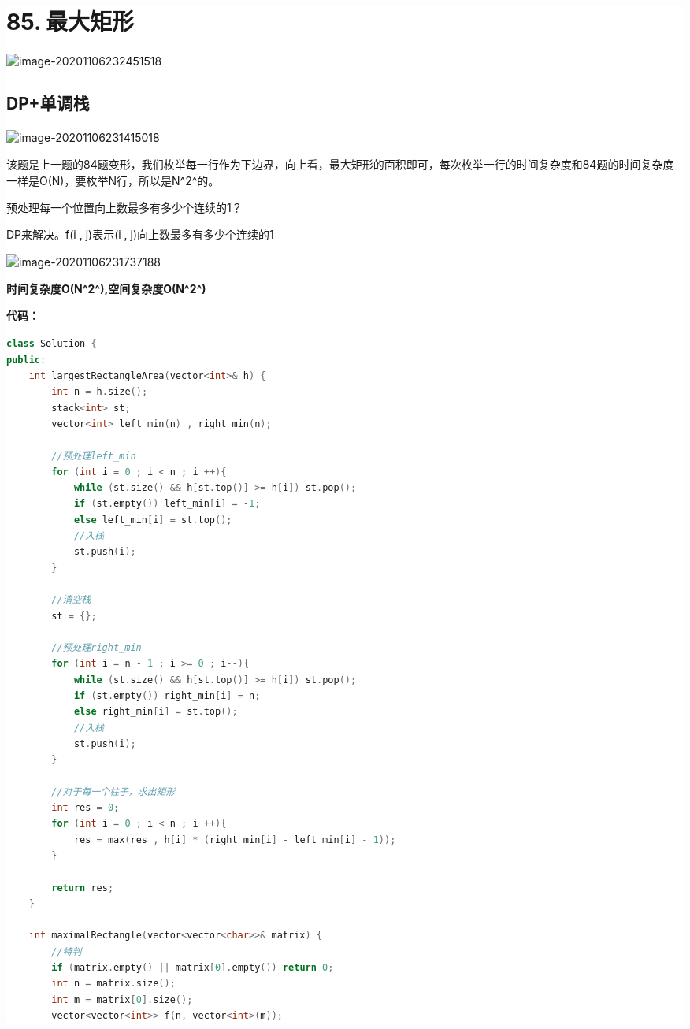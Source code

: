 # 85. 最大矩形

![image-20201106232451518](C:\Users\jason\AppData\Roaming\Typora\typora-user-images\image-20201106232451518.png)

## DP+单调栈

![image-20201106231415018](C:\Users\jason\AppData\Roaming\Typora\typora-user-images\image-20201106231415018.png)

该题是上一题的84题变形，我们枚举每一行作为下边界，向上看，最大矩形的面积即可，每次枚举一行的时间复杂度和84题的时间复杂度一样是O(N)，要枚举N行，所以是N^2^的。

预处理每一个位置向上数最多有多少个连续的1？

DP来解决。f(i , j)表示(i , j)向上数最多有多少个连续的1

![image-20201106231737188](C:\Users\jason\AppData\Roaming\Typora\typora-user-images\image-20201106231737188.png)

**时间复杂度O(N^2^),空间复杂度O(N^2^)**

**代码：**

```c++
class Solution {
public:
    int largestRectangleArea(vector<int>& h) {
        int n = h.size();
        stack<int> st;
        vector<int> left_min(n) , right_min(n);

        //预处理left_min
        for (int i = 0 ; i < n ; i ++){
            while (st.size() && h[st.top()] >= h[i]) st.pop();
            if (st.empty()) left_min[i] = -1;
            else left_min[i] = st.top();
            //入栈
            st.push(i);
        }

        //清空栈
        st = {};

        //预处理right_min
        for (int i = n - 1 ; i >= 0 ; i--){
            while (st.size() && h[st.top()] >= h[i]) st.pop();
            if (st.empty()) right_min[i] = n;
            else right_min[i] = st.top();
            //入栈
            st.push(i);
        }

        //对于每一个柱子，求出矩形
        int res = 0;
        for (int i = 0 ; i < n ; i ++){
            res = max(res , h[i] * (right_min[i] - left_min[i] - 1));
        }

        return res;
    }

    int maximalRectangle(vector<vector<char>>& matrix) {
        //特判
        if (matrix.empty() || matrix[0].empty()) return 0;
        int n = matrix.size();
        int m = matrix[0].size();
        vector<vector<int>> f(n, vector<int>(m));
```